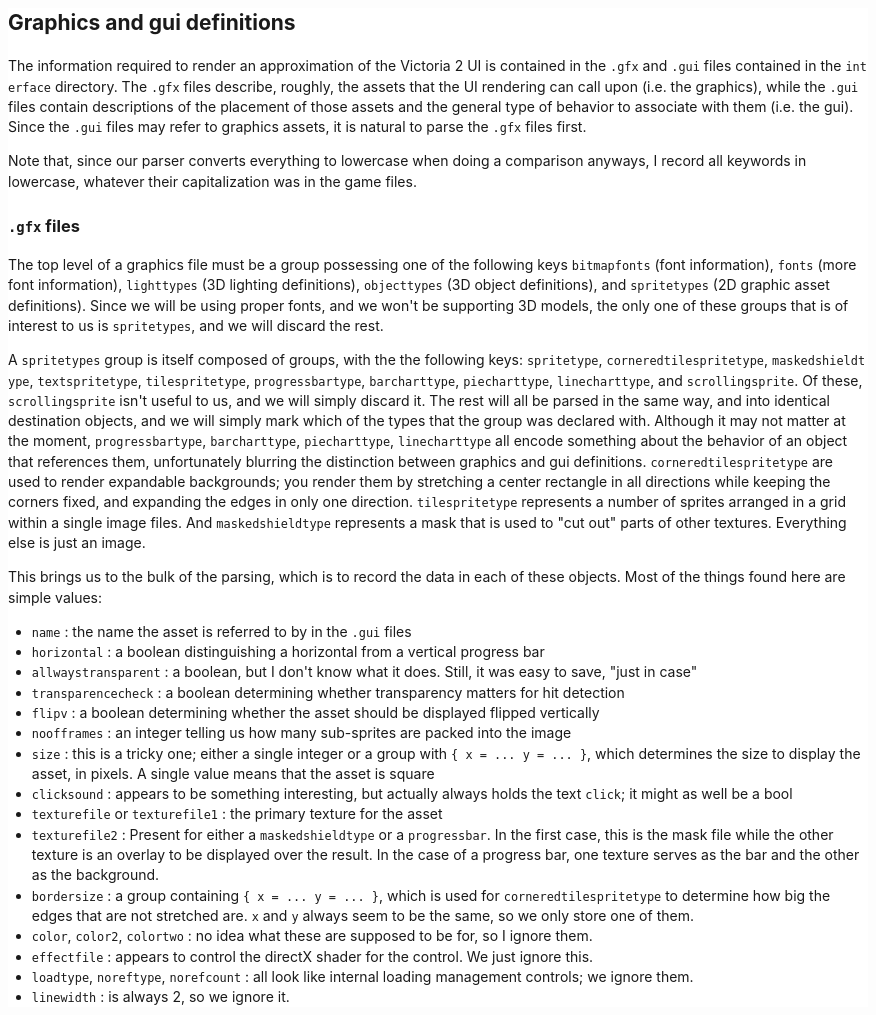 ## Graphics and gui definitions

The information required to render an approximation of the Victoria 2 UI is contained in the `.gfx` and `.gui` files contained in the `interface` directory. The `.gfx` files describe, roughly, the assets that the UI rendering can call upon (i.e. the graphics), while the `.gui` files contain descriptions of the placement of those assets and the general type of behavior to associate with them (i.e. the gui). Since the `.gui` files may refer to graphics assets, it is natural to parse the `.gfx` files first.

Note that, since our parser converts everything to lowercase when doing a comparison anyways, I record all keywords in lowercase, whatever their capitalization was in the game files.

### `.gfx` files

The top level of a graphics file must be a group possessing one of the following keys `bitmapfonts` (font information), `fonts` (more font information), `lighttypes` (3D lighting definitions), `objecttypes` (3D object definitions), and `spritetypes` (2D graphic asset definitions). Since we will be using proper fonts, and we won't be supporting 3D models, the only one of these groups that is of interest to us is `spritetypes`, and we will discard the rest.

A `spritetypes` group is itself composed of groups, with the the following keys: `spritetype`, `corneredtilespritetype`,  `maskedshieldtype`, `textspritetype`, `tilespritetype`, `progressbartype`, `barcharttype`, `piecharttype`, `linecharttype`, and `scrollingsprite`. Of these, `scrollingsprite` isn't useful to us, and we will simply discard it. The rest will all be parsed in the same way, and into identical destination objects, and we will simply mark which of the types that the group was declared with. Although it may not matter at the moment, `progressbartype`, `barcharttype`, `piecharttype`, `linecharttype` all encode something about the behavior of an object that references them, unfortunately blurring the distinction between graphics and gui definitions. `corneredtilespritetype` are used to render expandable backgrounds; you render them by stretching a center rectangle in all directions while keeping the corners fixed, and expanding the edges in only one direction. `tilespritetype` represents a number of sprites arranged in a grid within a single image files. And `maskedshieldtype` represents a mask that is used to "cut out" parts of other textures. Everything else is just an image.

This brings us to the bulk of the parsing, which is to record the data in each of these objects. Most of the things found here are simple values:
- `name` : the name the asset is referred to by in the `.gui` files
- `horizontal` : a boolean distinguishing a horizontal from a vertical progress bar
- `allwaystransparent` : a boolean, but I don't know what it does. Still, it was easy to save, "just in case"
- `transparencecheck` : a boolean determining whether transparency matters for hit detection
- `flipv` : a boolean determining whether the asset should be displayed flipped vertically
- `noofframes` : an integer telling us how many sub-sprites are packed into the image
- `size` : this is a tricky one; either a single integer or a group with `{ x = ... y = ... }`, which determines the size to display the asset, in pixels. A single value means that the asset is square
- `clicksound` : appears to be something interesting, but actually always holds the text `click`; it might as well be a bool
- `texturefile` or `texturefile1` : the primary texture for the asset
- `texturefile2` : Present for either a `maskedshieldtype` or a `progressbar`. In the first case, this is the mask file while the other texture is an overlay to be displayed over the result. In the case of a progress bar, one texture serves as the bar and the other as the background.
- `bordersize` : a group containing `{ x = ... y = ... }`, which is used for `corneredtilespritetype` to determine how big the edges that are not stretched are. `x` and `y` always seem to be the same, so we only store one of them.
- `color`, `color2`, `colortwo` : no idea what these are supposed to be for, so I ignore them.
- `effectfile` : appears to control the directX shader for the control. We just ignore this.
- `loadtype`, `noreftype`, `norefcount` : all look like internal loading management controls; we ignore them.
- `linewidth` : is always 2, so we ignore it.
